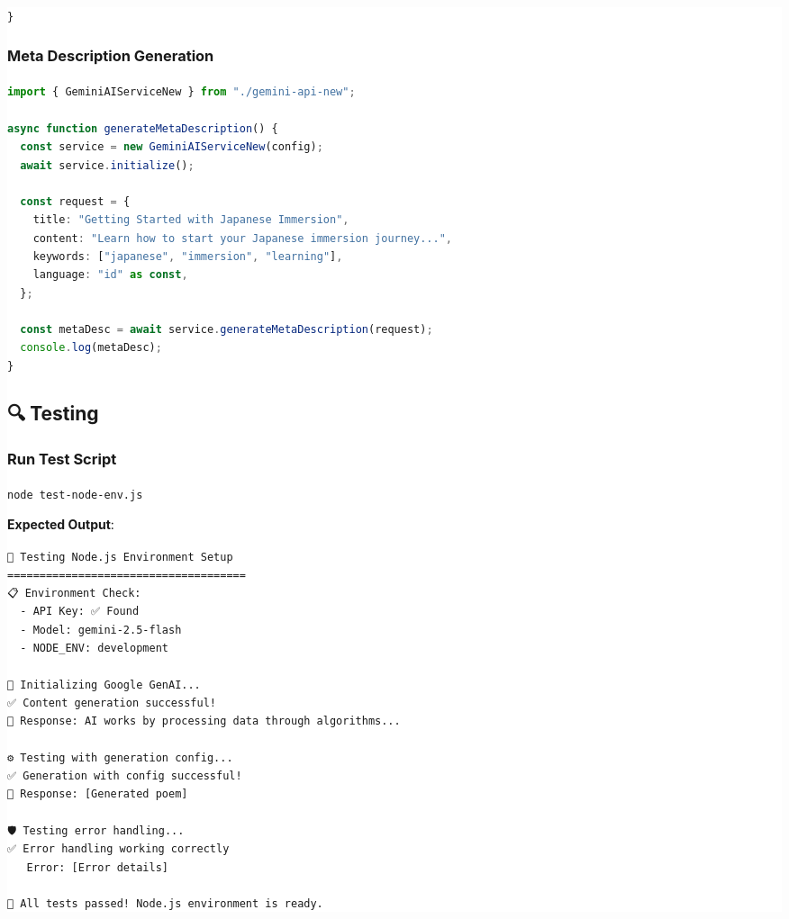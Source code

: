 ```typescript
}
```

### Meta Description Generation
```typescript
import { GeminiAIServiceNew } from "./gemini-api-new";

async function generateMetaDescription() {
  const service = new GeminiAIServiceNew(config);
  await service.initialize();

  const request = {
    title: "Getting Started with Japanese Immersion",
    content: "Learn how to start your Japanese immersion journey...",
    keywords: ["japanese", "immersion", "learning"],
    language: "id" as const,
  };

  const metaDesc = await service.generateMetaDescription(request);
  console.log(metaDesc);
}
```

## 🔍 Testing

### Run Test Script
```bash
node test-node-env.js
```

**Expected Output**:
```
🧪 Testing Node.js Environment Setup
=====================================
📋 Environment Check:
  - API Key: ✅ Found
  - Model: gemini-2.5-flash
  - NODE_ENV: development

🤖 Initializing Google GenAI...
✅ Content generation successful!
📄 Response: AI works by processing data through algorithms...

⚙️ Testing with generation config...
✅ Generation with config successful!
📄 Response: [Generated poem]

🛡️ Testing error handling...
✅ Error handling working correctly
   Error: [Error details]

🎉 All tests passed! Node.js environment is ready.
```
